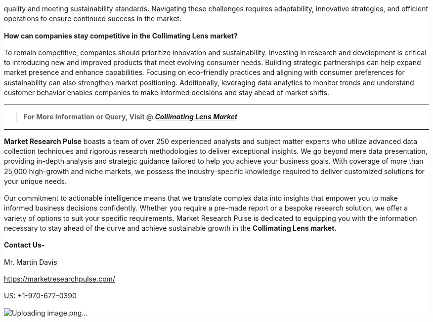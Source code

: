 quality and meeting sustainability standards. Navigating these challenges requires adaptability, innovative strategies, and efficient operations to ensure continued success in the market.</p><p><strong>How can companies stay competitive in the Collimating Lens market?</strong></p><p>To remain competitive, companies should prioritize innovation and sustainability. Investing in research and development is critical to introducing new and improved products that meet evolving consumer needs. Building strategic partnerships can help expand market presence and enhance capabilities. Focusing on eco-friendly practices and aligning with consumer preferences for sustainability can also strengthen market positioning. Additionally, leveraging data analytics to monitor trends and understand customer behavior enables companies to make informed decisions and stay ahead of market shifts.</p><hr /><blockquote><p><strong>For More Information or Query, Visit @&nbsp;<em><a href="https://marketresearchpulse.com/report/119355/collimating-lens-market?utm_source=Linkedin&utm_medium=027">Collimating Lens Market</a></em></strong></p></blockquote><hr /><p><strong>Market Research Pulse</strong> boasts a team of over 250 experienced analysts and subject matter experts who utilize advanced data collection techniques and rigorous research methodologies to deliver exceptional insights. We go beyond mere data presentation, providing in-depth analysis and strategic guidance tailored to help you achieve your business goals. With coverage of more than 25,000 high-growth and niche markets, we possess the industry-specific knowledge required to deliver customized solutions for your unique needs.</p><p>Our commitment to actionable intelligence means that we translate complex data into insights that empower you to make informed business decisions confidently. Whether you require a pre-made report or a bespoke research solution, we offer a variety of options to suit your specific requirements. Market Research Pulse is dedicated to equipping you with the information necessary to stay ahead of the curve and achieve sustainable growth in the <strong>Collimating Lens market.</strong></p><p><strong>Contact Us-</strong></p><p>Mr. Martin Davis</p><p>https://marketresearchpulse.com/</p><p>US: +1-970-672-0390</p>
![Uploading image.png…]()
